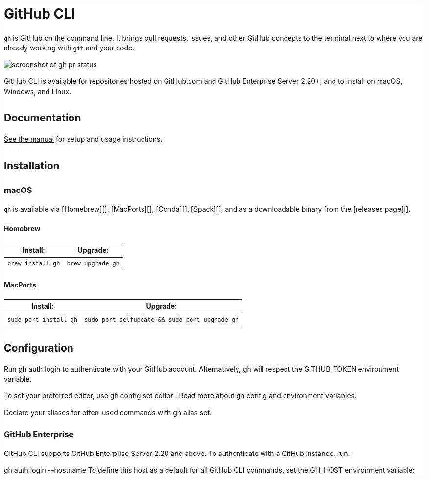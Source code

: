  

# GitHub CLI

`gh` is GitHub on the command line. It brings pull requests, issues, and other GitHub concepts to the terminal next to where you are already working with `git` and your code.

![screenshot of gh pr status](https://user-images.githubusercontent.com/98482/84171218-327e7a80-aa40-11ea-8cd1-5177fc2d0e72.png)

GitHub CLI is available for repositories hosted on GitHub.com and GitHub Enterprise Server 2.20+, and to install on macOS, Windows, and Linux.

## Documentation

[See the manual](https://cli.github.com/manual/) for setup and usage instructions.

## Installation

### macOS

`gh` is available via [Homebrew][], [MacPorts][], [Conda][], [Spack][], and as a downloadable binary from the [releases page][].

#### Homebrew

| Install:          | Upgrade:          |
| ----------------- | ----------------- |
| `brew install gh` | `brew upgrade gh` |

#### MacPorts

| Install:               | Upgrade:                                       |
| ---------------------- | ---------------------------------------------- |
| `sudo port install gh` | `sudo port selfupdate && sudo port upgrade gh` |


## Configuration
Run gh auth login to authenticate with your GitHub account. Alternatively, gh will respect the GITHUB_TOKEN environment variable.

To set your preferred editor, use gh config set editor <editor>. Read more about gh config and environment variables.

Declare your aliases for often-used commands with gh alias set.

### GitHub Enterprise
GitHub CLI supports GitHub Enterprise Server 2.20 and above. To authenticate with a GitHub instance, run:

gh auth login --hostname <hostname>
To define this host as a default for all GitHub CLI commands, set the GH_HOST environment variable:
